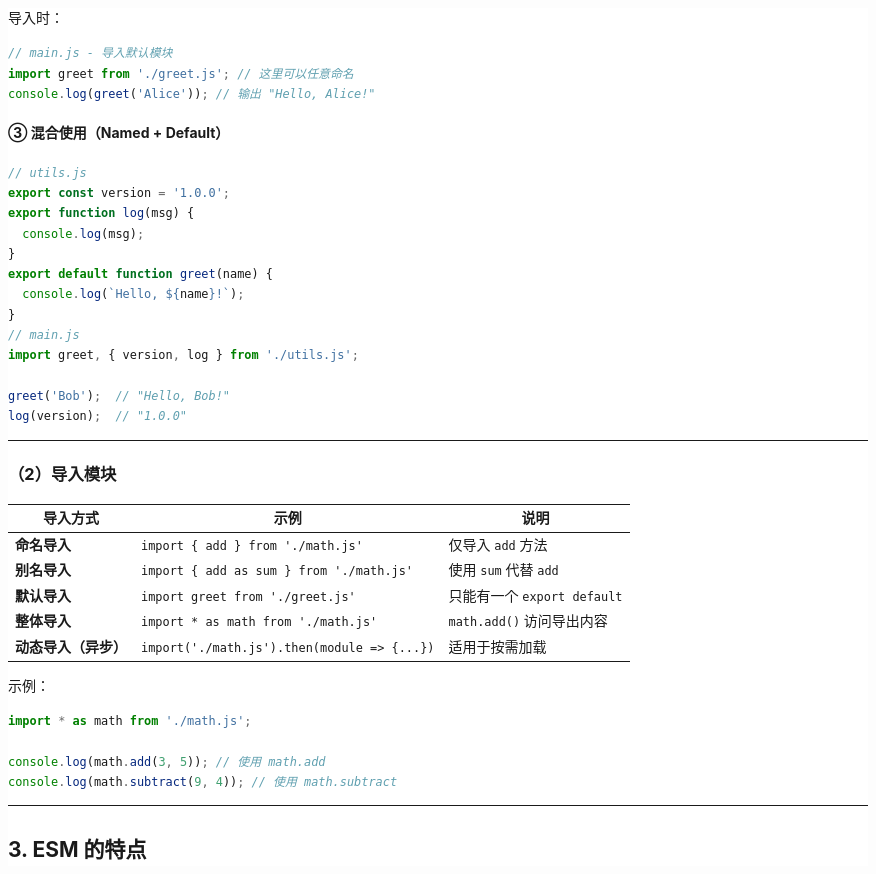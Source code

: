 导入时：

```js
// main.js - 导入默认模块
import greet from './greet.js'; // 这里可以任意命名
console.log(greet('Alice')); // 输出 "Hello, Alice!"
```

#### **③ 混合使用（Named + Default）**

```js
// utils.js
export const version = '1.0.0';
export function log(msg) {
  console.log(msg);
}
export default function greet(name) {
  console.log(`Hello, ${name}!`);
}
// main.js
import greet, { version, log } from './utils.js';

greet('Bob');  // "Hello, Bob!"
log(version);  // "1.0.0"
```

------

### **（2）导入模块**

| **导入方式**         | **示例**                                    | **说明**                    |
| -------------------- | ------------------------------------------- | --------------------------- |
| **命名导入**         | `import { add } from './math.js'`           | 仅导入 `add` 方法           |
| **别名导入**         | `import { add as sum } from './math.js'`    | 使用 `sum` 代替 `add`       |
| **默认导入**         | `import greet from './greet.js'`            | 只能有一个 `export default` |
| **整体导入**         | `import * as math from './math.js'`         | `math.add()` 访问导出内容   |
| **动态导入（异步）** | `import('./math.js').then(module => {...})` | 适用于按需加载              |

示例：

```js
import * as math from './math.js';

console.log(math.add(3, 5)); // 使用 math.add
console.log(math.subtract(9, 4)); // 使用 math.subtract
```

------

## **3. ESM 的特点**
